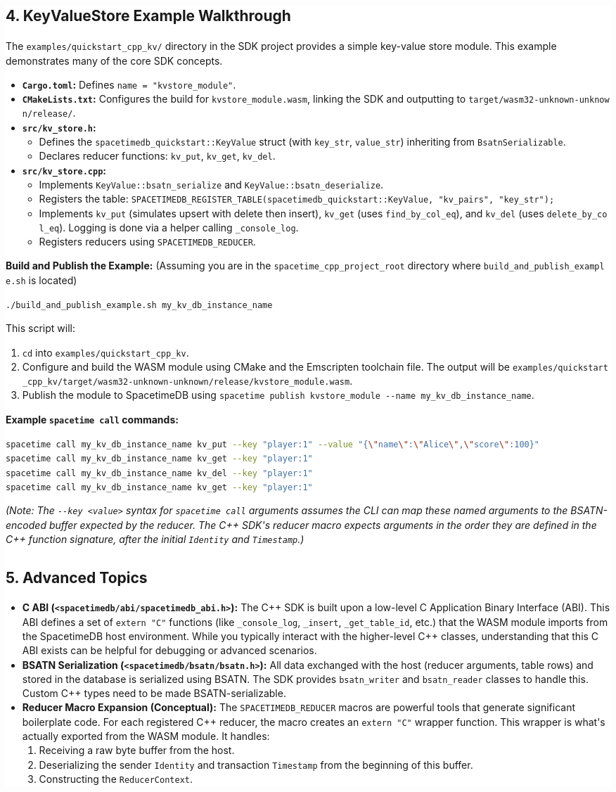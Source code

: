 ## 4. KeyValueStore Example Walkthrough

The `examples/quickstart_cpp_kv/` directory in the SDK project provides a simple key-value store module. This example demonstrates many of the core SDK concepts.

*   **`Cargo.toml`:** Defines `name = "kvstore_module"`.
*   **`CMakeLists.txt`:** Configures the build for `kvstore_module.wasm`, linking the SDK and outputting to `target/wasm32-unknown-unknown/release/`.
*   **`src/kv_store.h`:**
    *   Defines the `spacetimedb_quickstart::KeyValue` struct (with `key_str`, `value_str`) inheriting from `BsatnSerializable`.
    *   Declares reducer functions: `kv_put`, `kv_get`, `kv_del`.
*   **`src/kv_store.cpp`:**
    *   Implements `KeyValue::bsatn_serialize` and `KeyValue::bsatn_deserialize`.
    *   Registers the table: `SPACETIMEDB_REGISTER_TABLE(spacetimedb_quickstart::KeyValue, "kv_pairs", "key_str");`
    *   Implements `kv_put` (simulates upsert with delete then insert), `kv_get` (uses `find_by_col_eq`), and `kv_del` (uses `delete_by_col_eq`). Logging is done via a helper calling `_console_log`.
    *   Registers reducers using `SPACETIMEDB_REDUCER`.

**Build and Publish the Example:**
(Assuming you are in the `spacetime_cpp_project_root` directory where `build_and_publish_example.sh` is located)
```bash
./build_and_publish_example.sh my_kv_db_instance_name
```
This script will:
1.  `cd` into `examples/quickstart_cpp_kv`.
2.  Configure and build the WASM module using CMake and the Emscripten toolchain file. The output will be `examples/quickstart_cpp_kv/target/wasm32-unknown-unknown/release/kvstore_module.wasm`.
3.  Publish the module to SpacetimeDB using `spacetime publish kvstore_module --name my_kv_db_instance_name`.

**Example `spacetime call` commands:**
```bash
spacetime call my_kv_db_instance_name kv_put --key "player:1" --value "{\"name\":\"Alice\",\"score\":100}"
spacetime call my_kv_db_instance_name kv_get --key "player:1"
spacetime call my_kv_db_instance_name kv_del --key "player:1"
spacetime call my_kv_db_instance_name kv_get --key "player:1"
```
*(Note: The `--key <value>` syntax for `spacetime call` arguments assumes the CLI can map these named arguments to the BSATN-encoded buffer expected by the reducer. The C++ SDK's reducer macro expects arguments in the order they are defined in the C++ function signature, after the initial `Identity` and `Timestamp`.)*

## 5. Advanced Topics

*   **C ABI (`<spacetimedb/abi/spacetimedb_abi.h>`):** The C++ SDK is built upon a low-level C Application Binary Interface (ABI). This ABI defines a set of `extern "C"` functions (like `_console_log`, `_insert`, `_get_table_id`, etc.) that the WASM module imports from the SpacetimeDB host environment. While you typically interact with the higher-level C++ classes, understanding that this C ABI exists can be helpful for debugging or advanced scenarios.
*   **BSATN Serialization (`<spacetimedb/bsatn/bsatn.h>`):** All data exchanged with the host (reducer arguments, table rows) and stored in the database is serialized using BSATN. The SDK provides `bsatn_writer` and `bsatn_reader` classes to handle this. Custom C++ types need to be made BSATN-serializable.
*   **Reducer Macro Expansion (Conceptual):** The `SPACETIMEDB_REDUCER` macros are powerful tools that generate significant boilerplate code. For each registered C++ reducer, the macro creates an `extern "C"` wrapper function. This wrapper is what's actually exported from the WASM module. It handles:
    1.  Receiving a raw byte buffer from the host.
    2.  Deserializing the sender `Identity` and transaction `Timestamp` from the beginning of this buffer.
    3.  Constructing the `ReducerContext`.